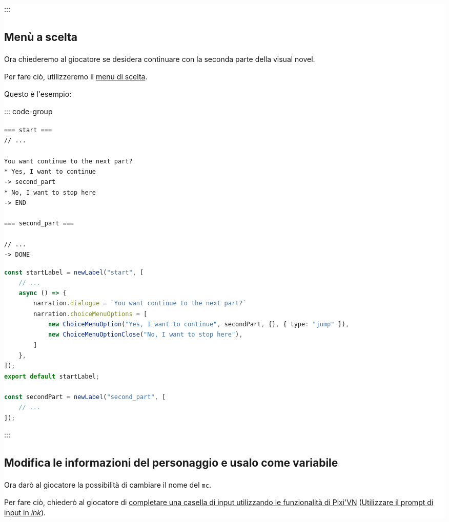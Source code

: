 :::

## Menù a scelta

Ora chiederemo al giocatore se desidera continuare con la seconda parte della visual novel.

Per fare ciò, utilizzeremo il [menu di scelta](/start/choices.md).

Questo è l'esempio:

::: code-group

```ink [ink/start.ink]
=== start ===
// ...

You want continue to the next part?
* Yes, I want to continue
-> second_part
* No, I want to stop here
-> END

=== second_part ===

// ...
-> DONE
```

```ts [labels/startLabel.ts]
const startLabel = newLabel("start", [
    // ...
    async () => {
        narration.dialogue = `You want continue to the next part?`
        narration.choiceMenuOptions = [
            new ChoiceMenuOption("Yes, I want to continue", secondPart, {}, { type: "jump" }),
            new ChoiceMenuOptionClose("No, I want to stop here"),
        ]
    },
]);
export default startLabel;

const secondPart = newLabel("second_part", [
    // ...
]);
```

:::

## Modifica le informazioni del personaggio e usalo come variabile

Ora darò al giocatore la possibilità di cambiare il nome del `mc`.

Per fare ciò, chiederò al giocatore di [completare una casella di input utilizzando le funzionalità di Pixi'VN](/start/input.md) ([Utilizzare il prompt di input in _ink_](/ink/ink-input.md)).
